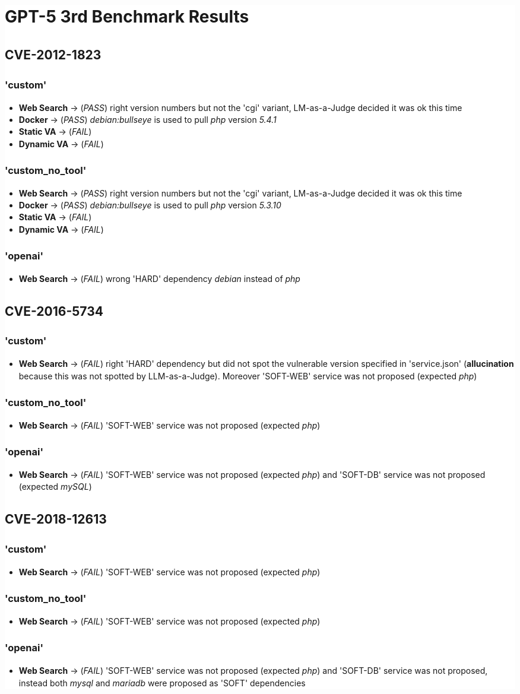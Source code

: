 
# GPT-5 3rd Benchmark Results

## CVE-2012-1823 
### 'custom'
- **Web Search** &rarr; (_PASS_) right version numbers but not the 'cgi' variant, LM-as-a-Judge decided it was ok this time
- **Docker** &rarr; (_PASS_) _debian:bullseye_ is used to pull _php_ version _5.4.1_
- **Static VA** &rarr; (_FAIL_)
- **Dynamic VA** &rarr; (_FAIL_)
### 'custom_no_tool'
- **Web Search** &rarr; (_PASS_) right version numbers but not the 'cgi' variant, LM-as-a-Judge decided it was ok this time
- **Docker** &rarr; (_PASS_) _debian:bullseye_ is used to pull _php_ version _5.3.10_
- **Static VA** &rarr; (_FAIL_)
- **Dynamic VA** &rarr; (_FAIL_)
### 'openai'
- **Web Search** &rarr; (_FAIL_) wrong 'HARD' dependency _debian_ instead of _php_





## CVE-2016-5734 
### 'custom'
- **Web Search** &rarr; (_FAIL_) right 'HARD' dependency but did not spot the vulnerable version specified in 'service.json' (**allucination** because this was not spotted by LLM-as-a-Judge). Moreover 'SOFT-WEB' service was not proposed (expected _php_)
### 'custom_no_tool'
- **Web Search** &rarr; (_FAIL_) 'SOFT-WEB' service was not proposed (expected _php_)
### 'openai'
- **Web Search** &rarr; (_FAIL_) 'SOFT-WEB' service was not proposed (expected _php_) and 'SOFT-DB' service was not proposed (expected _mySQL_)





## CVE-2018-12613
### 'custom'
- **Web Search** &rarr; (_FAIL_) 'SOFT-WEB' service was not proposed (expected _php_)
### 'custom_no_tool'
- **Web Search** &rarr; (_FAIL_) 'SOFT-WEB' service was not proposed (expected _php_)
### 'openai'
- **Web Search** &rarr; (_FAIL_) 'SOFT-WEB' service was not proposed (expected _php_) and 'SOFT-DB' service was not proposed, instead both _mysql_ and _mariadb_ were proposed as 'SOFT' dependencies
